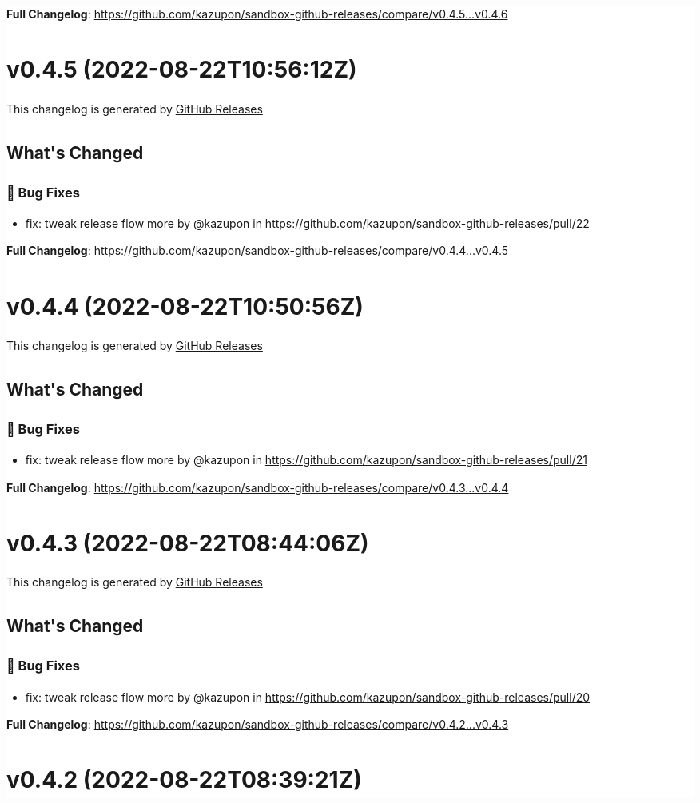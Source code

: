 
**Full Changelog**: https://github.com/kazupon/sandbox-github-releases/compare/v0.4.5...v0.4.6


# v0.4.5 (2022-08-22T10:56:12Z)

This changelog is generated by [GitHub Releases](https://github.com/kazupon/sandbox-github-releases/releases/tag/v0.4.5)



## What's Changed
### 🐛 Bug Fixes
* fix: tweak release flow more by @kazupon in https://github.com/kazupon/sandbox-github-releases/pull/22


**Full Changelog**: https://github.com/kazupon/sandbox-github-releases/compare/v0.4.4...v0.4.5


# v0.4.4 (2022-08-22T10:50:56Z)

This changelog is generated by [GitHub Releases](https://github.com/kazupon/sandbox-github-releases/releases/tag/v0.4.4)



## What's Changed
### 🐛 Bug Fixes
* fix: tweak release flow more by @kazupon in https://github.com/kazupon/sandbox-github-releases/pull/21


**Full Changelog**: https://github.com/kazupon/sandbox-github-releases/compare/v0.4.3...v0.4.4


# v0.4.3 (2022-08-22T08:44:06Z)

This changelog is generated by [GitHub Releases](https://github.com/kazupon/sandbox-github-releases/releases/tag/v0.4.3)



## What's Changed
### 🐛 Bug Fixes
* fix: tweak release flow more by @kazupon in https://github.com/kazupon/sandbox-github-releases/pull/20


**Full Changelog**: https://github.com/kazupon/sandbox-github-releases/compare/v0.4.2...v0.4.3


# v0.4.2 (2022-08-22T08:39:21Z)
